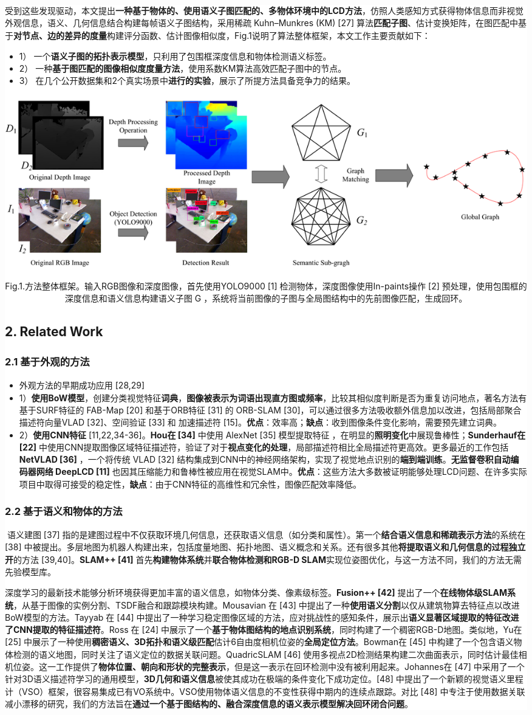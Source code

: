 ​		受到这些发现驱动，本文提出**一种基于物体的、使用语义子图匹配的、多物体环境中的LCD方法**，仿照人类感知方式获得物体信息而非视觉外观信息，语义、几何信息结合构建每帧语义子图结构，采用稀疏 Kuhn–Munkres (KM) [27] 算法**匹配子图**、估计变换矩阵，在图匹配中基于**对节点、边的差异的度量**构建评分函数、估计图像相似度，Fig.1说明了算法整体框架，本文工作主要贡献如下：

- 1） 一个**语义子图的拓扑表示模型**，只利用了包围框深度信息和物体检测语义标签。
- 2） 一种**基于图匹配的图像相似度度量方法**，使用系数KM算法高效匹配子图中的节点。
- 3） 在几个公开数据集和2个真实场景中**进行的实验**，展示了所提方法具备竞争力的结果。

![image-20220601131727101](2022-06-01-muilti-objects-graph-match.assets/image-20220601131727101.png)

<center>
    Fig.1.方法整体框架。输入RGB图像和深度图像，首先使用YOLO9000 [1] 检测物体，深度图像使用In-paints操作 [2] 预处理，使用包围框的深度信息和语义信息构建语义子图 G ，系统将当前图像的子图与全局图结构中的先前图像匹配，生成回环。
</center>

## 2. Related Work

### 2.1 基于外观的方法

- 外观方法的早期成功应用 [28,29]
- 1）**使用BoW模型**，创建分类视觉特征**词典**，**图像被表示为词语出现直方图或频率**，比较其相似度判断是否为重复访问地点，著名方法有基于SURF特征的 FAB-Map [20] 和基于ORB特征 [31] 的 ORB-SLAM [30]，可以通过很多方法吸收额外信息加以改进，包括局部聚合描述符向量VLAD [32]、空间验证 [33] 和 加速描述符 [15]。**优点**：效率高；**缺点**：收到图像条件变化影响，需要预先建立词典。
- 2）**使用CNN特征** [11,22,34-36]。**Hou在 [34]** 中使用 AlexNet [35] 模型提取特征 ，在明显的**照明变化**中展现鲁棒性；**Sunderhauf在 [22]** 中使用CNN提取图像区域特征描述符，验证了对于**视点变化的处理**，局部描述符相比全局描述符更高效。更多最近的工作包括 **NetVLAD [36]** ，一个将传统 VLAD [32] 结构集成到CNN中的神经网络架构，实现了视觉地点识别的**端到端训练**。**无监督卷积自动编码器网络 DeepLCD [11]** 也因其压缩能力和鲁棒性被应用在视觉SLAM中。**优点**：这些方法大多数被证明能够处理LCD问题、在许多实际项目中取得可接受的稳定性，**缺点**：由于CNN特征的高维性和冗余性，图像匹配效率降低。

### 2.2 基于语义和物体的方法

​		语义建图 [37] 指的是建图过程中不仅获取环境几何信息，还获取语义信息（如分类和属性）。第一个**结合语义信息和稀疏表示方法**的系统在 [38] 中被提出。多层地图为机器人构建出来，包括度量地图、拓扑地图、语义概念和关系。还有很多其他**将提取语义和几何信息的过程独立开**的方法 [39,40]。**SLAM++ [41]** 首先**构建物体系统**并**联合物体检测和RGB-D SLAM**实现位姿图优化，与这一方法不同，我们的方法无需先验模型库。

​		深度学习的最新技术能够分析环境获得更加丰富的语义信息，如物体分类、像素级标签。**Fusion++ [42]** 提出了一个**在线物体级SLAM系统**，从基于图像的实例分割、TSDF融合和跟踪模块构建。Mousavian 在 [43] 中提出了一种**使用语义分割**以仅从建筑物算去特征点以改进BoW模型的方法。Tayyab 在 [44] 中提出了一种学习稳定图像区域的方法，应对挑战性的感知条件，展示出**语义显著区域提取的特征改进了CNN提取的特征描述符**。Ross 在 [24] 中展示了一个**基于物体图结构的地点识别系统**，同时构建了一个稠密RGB-D地图。类似地，Yu在 [25] 中展示了一种使用**稠密语义、3D拓扑和语义级匹配**估计6自由度相机位姿的**全局定位方法**。Bowman在 [45] 中构建了一个包含语义物体检测的语义地图，同时关注了语义定位的数据关联问题。QuadricSLAM [46] 使用多视点2D检测结果构建二次曲面表示，同时估计最佳相机位姿。这一工作提供了**物体位置、朝向和形状的完整表示**，但是这一表示在回环检测中没有被利用起来。Johannes在 [47] 中采用了一个针对3D语义描述符学习的通用模型，**3D几何和语义信息**被使其成功在极端的条件变化下成功定位。[48] 中提出了一个新颖的视觉语义里程计（VSO）框架，很容易集成已有VO系统中。VSO使用物体语义信息的不变性获得中期内的连续点跟踪。对比 [48] 中专注于使用数据关联减小漂移的研究，我们的方法旨在**通过一个基于图结构的、融合深度信息的语义表示模型解决回环闭合问题**。
